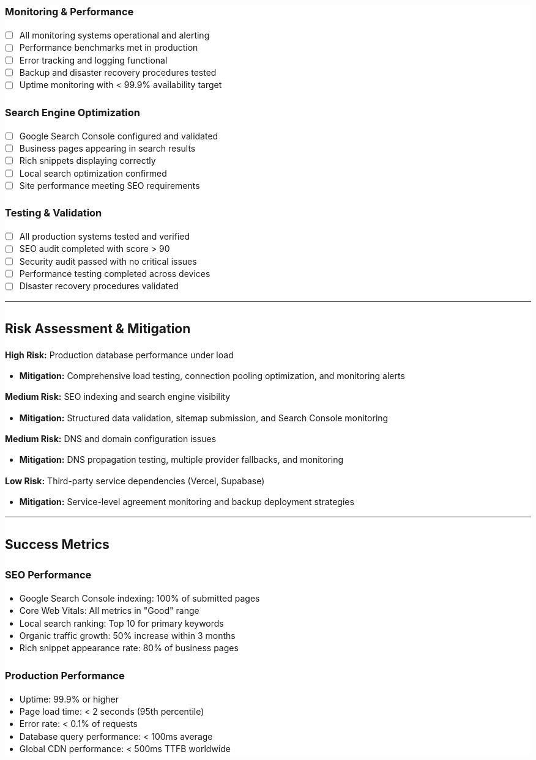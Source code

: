 ### Monitoring & Performance
- [ ] All monitoring systems operational and alerting
- [ ] Performance benchmarks met in production
- [ ] Error tracking and logging functional
- [ ] Backup and disaster recovery procedures tested
- [ ] Uptime monitoring with < 99.9% availability target

### Search Engine Optimization
- [ ] Google Search Console configured and validated
- [ ] Business pages appearing in search results
- [ ] Rich snippets displaying correctly
- [ ] Local search optimization confirmed
- [ ] Site performance meeting SEO requirements

### Testing & Validation
- [ ] All production systems tested and verified
- [ ] SEO audit completed with score > 90
- [ ] Security audit passed with no critical issues
- [ ] Performance testing completed across devices
- [ ] Disaster recovery procedures validated

---

## Risk Assessment & Mitigation

**High Risk:** Production database performance under load
- **Mitigation:** Comprehensive load testing, connection pooling optimization, and monitoring alerts

**Medium Risk:** SEO indexing and search engine visibility
- **Mitigation:** Structured data validation, sitemap submission, and Search Console monitoring

**Medium Risk:** DNS and domain configuration issues
- **Mitigation:** DNS propagation testing, multiple provider fallbacks, and monitoring

**Low Risk:** Third-party service dependencies (Vercel, Supabase)
- **Mitigation:** Service-level agreement monitoring and backup deployment strategies

---

## Success Metrics

### SEO Performance
- Google Search Console indexing: 100% of submitted pages
- Core Web Vitals: All metrics in "Good" range
- Local search ranking: Top 10 for primary keywords
- Organic traffic growth: 50% increase within 3 months
- Rich snippet appearance rate: 80% of business pages

### Production Performance  
- Uptime: 99.9% or higher
- Page load time: < 2 seconds (95th percentile)
- Error rate: < 0.1% of requests
- Database query performance: < 100ms average
- Global CDN performance: < 500ms TTFB worldwide
